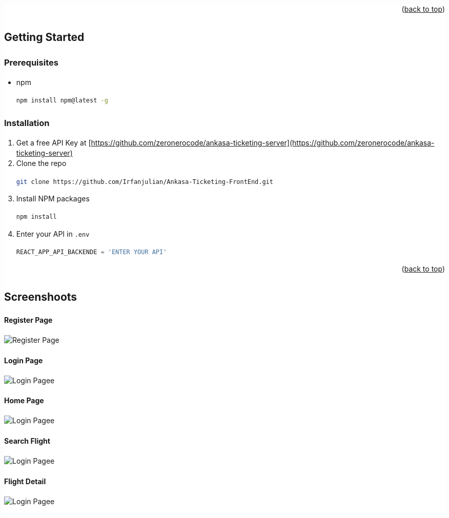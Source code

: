 <p align="right">(<a href="#top">back to top</a>)</p>


## Getting Started

### Prerequisites

* npm
  ```sh
  npm install npm@latest -g
  ```

### Installation

1. Get a free API Key at [https://github.com/zeronerocode/ankasa-ticketing-server](https://github.com/zeronerocode/ankasa-ticketing-server)
2. Clone the repo
   ```sh
   git clone https://github.com/Irfanjulian/Ankasa-Ticketing-FrontEnd.git
   ```
3. Install NPM packages
   ```sh
   npm install
   ```
4. Enter your API in `.env`
   ```js
   REACT_APP_API_BACKENDE = 'ENTER YOUR API'
   ```

<p align="right">(<a href="#top">back to top</a>)</p>


## Screenshoots
<p align="center" display=flex>
<table>
 
  <tr>
   <h4 style="margin-buttom:8px">Register Page</h4>
  </tr>
  <tr>
    <image src="./screenshoot/register.png" alt="Register Page" width=100%>
  </tr>
  <tr>
    <h4 style="margin-buttom:8px">Login Page</h4>
  </tr>
  <tr>
    <image src="./screenshoot/Angkasa Tiketing.png" alt="Login Pagee" width=100%/>
  </tr>
  <tr>
   <h4 style="margin-buttom:8px">Home Page</h4>
  </tr>
 <tr>
    <image src="./screenshoot/home.png" alt="Login Pagee" width=100%/>
  </tr>
  <tr>
     <h4 style="margin-buttom:8px">Search Flight</h4>
  </tr>
  <tr>
      <image src="./screenshoot/search.png" alt="Login Pagee" width=100%/>
  </tr>
   <tr>
     <h4 style="margin-buttom:8px">Flight Detail</h4>
  </tr>
  <tr>
      <image src="./screenshoot/detail flights.png" alt="Login Pagee" width=100%/>
  </tr>
